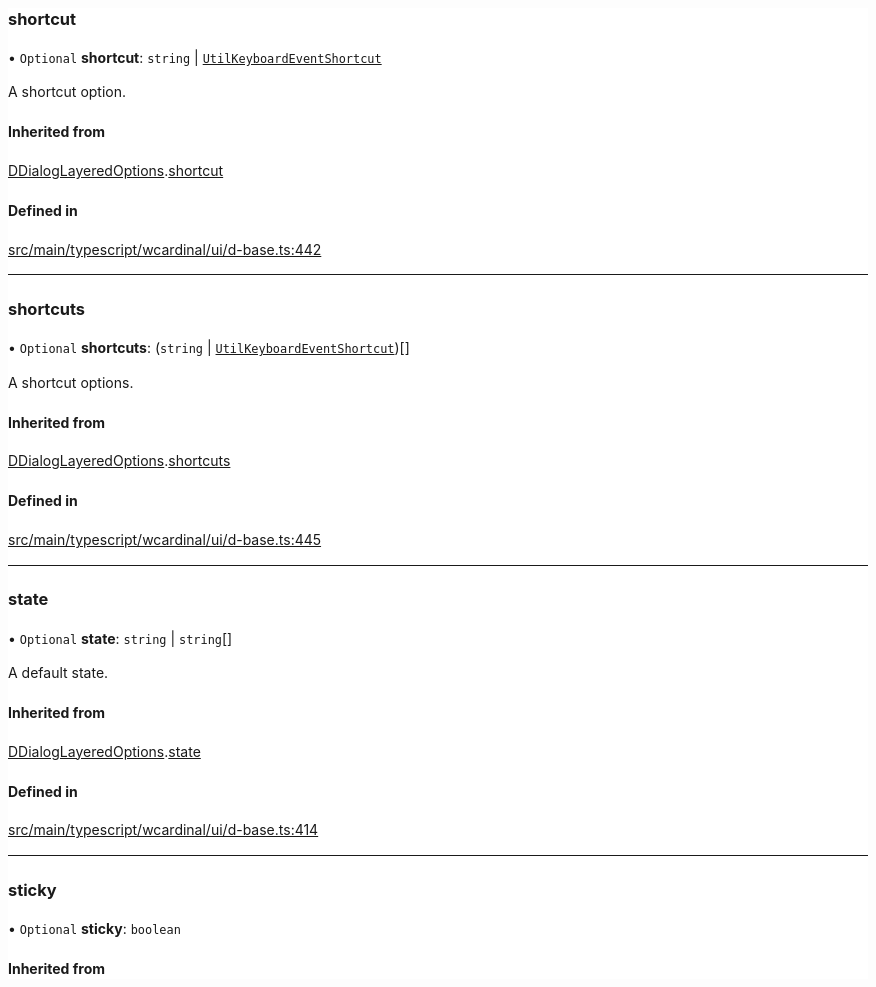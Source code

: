 ### shortcut

• `Optional` **shortcut**: `string` \| [`UtilKeyboardEventShortcut`](UtilKeyboardEventShortcut.md)

A shortcut option.

#### Inherited from

[DDialogLayeredOptions](DDialogLayeredOptions.md).[shortcut](DDialogLayeredOptions.md#shortcut)

#### Defined in

[src/main/typescript/wcardinal/ui/d-base.ts:442](https://github.com/winter-cardinal/winter-cardinal-ui/blob/v0.199.0/src/main/typescript/wcardinal/ui/d-base.ts#L442)

___

### shortcuts

• `Optional` **shortcuts**: (`string` \| [`UtilKeyboardEventShortcut`](UtilKeyboardEventShortcut.md))[]

A shortcut options.

#### Inherited from

[DDialogLayeredOptions](DDialogLayeredOptions.md).[shortcuts](DDialogLayeredOptions.md#shortcuts)

#### Defined in

[src/main/typescript/wcardinal/ui/d-base.ts:445](https://github.com/winter-cardinal/winter-cardinal-ui/blob/v0.199.0/src/main/typescript/wcardinal/ui/d-base.ts#L445)

___

### state

• `Optional` **state**: `string` \| `string`[]

A default state.

#### Inherited from

[DDialogLayeredOptions](DDialogLayeredOptions.md).[state](DDialogLayeredOptions.md#state)

#### Defined in

[src/main/typescript/wcardinal/ui/d-base.ts:414](https://github.com/winter-cardinal/winter-cardinal-ui/blob/v0.199.0/src/main/typescript/wcardinal/ui/d-base.ts#L414)

___

### sticky

• `Optional` **sticky**: `boolean`

#### Inherited from

